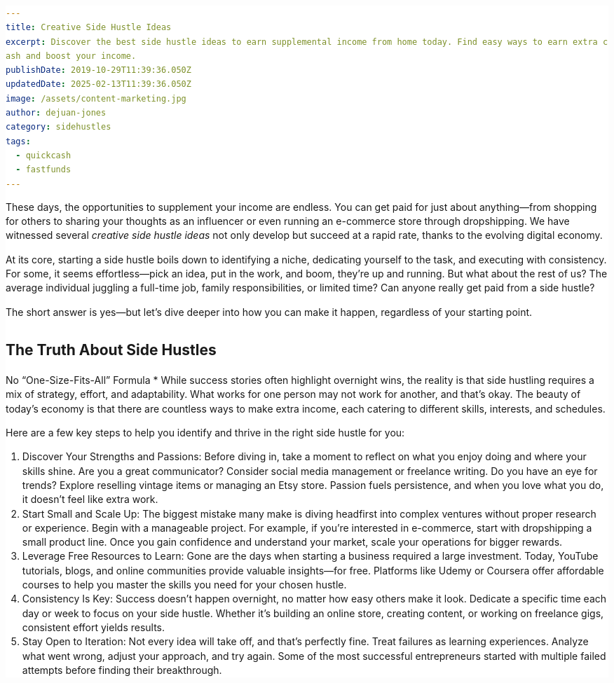 ```yaml
---
title: Creative Side Hustle Ideas
excerpt: Discover the best side hustle ideas to earn supplemental income from home today. Find easy ways to earn extra cash and boost your income.
publishDate: 2019-10-29T11:39:36.050Z
updatedDate: 2025-02-13T11:39:36.050Z
image: /assets/content-marketing.jpg
author: dejuan-jones
category: sidehustles
tags:
  - quickcash
  - fastfunds
---
```


These days, the opportunities to supplement your income are endless. You can get paid for just about anything—from shopping for others to sharing your thoughts as an influencer or even running an e-commerce store through dropshipping. We have witnessed several _creative side hustle ideas_ not only develop but succeed at a rapid rate, thanks to the evolving digital economy.

At its core, starting a side hustle boils down to identifying a niche, dedicating yourself to the task, and executing with consistency. For some, it seems effortless—pick an idea, put in the work, and boom, they’re up and running. But what about the rest of us? The average individual juggling a full-time job, family responsibilities, or limited time? Can anyone really get paid from a side hustle?

The short answer is yes—but let’s dive deeper into how you can make it happen, regardless of your starting point.

## The Truth About Side Hustles

No “One-Size-Fits-All” Formula \* While success stories often highlight overnight wins, the reality is that side hustling requires a mix of strategy, effort, and adaptability. What works for one person may not work for another, and that’s okay. The beauty of today’s economy is that there are countless ways to make extra income, each catering to different skills, interests, and schedules.

Here are a few key steps to help you identify and thrive in the right side hustle for you:

1. Discover Your Strengths and Passions: Before diving in, take a moment to reflect on what you enjoy doing and where your skills shine. Are you a great communicator? Consider social media management or freelance writing. Do you have an eye for trends? Explore reselling vintage items or managing an Etsy store. Passion fuels persistence, and when you love what you do, it doesn’t feel like extra work.
2. Start Small and Scale Up: The biggest mistake many make is diving headfirst into complex ventures without proper research or experience. Begin with a manageable project. For example, if you’re interested in e-commerce, start with dropshipping a small product line. Once you gain confidence and understand your market, scale your operations for bigger rewards.
3. Leverage Free Resources to Learn: Gone are the days when starting a business required a large investment. Today, YouTube tutorials, blogs, and online communities provide valuable insights—for free. Platforms like Udemy or Coursera offer affordable courses to help you master the skills you need for your chosen hustle.
4. Consistency Is Key: Success doesn’t happen overnight, no matter how easy others make it look. Dedicate a specific time each day or week to focus on your side hustle. Whether it’s building an online store, creating content, or working on freelance gigs, consistent effort yields results.
5. Stay Open to Iteration: Not every idea will take off, and that’s perfectly fine. Treat failures as learning experiences. Analyze what went wrong, adjust your approach, and try again. Some of the most successful entrepreneurs started with multiple failed attempts before finding their breakthrough.
